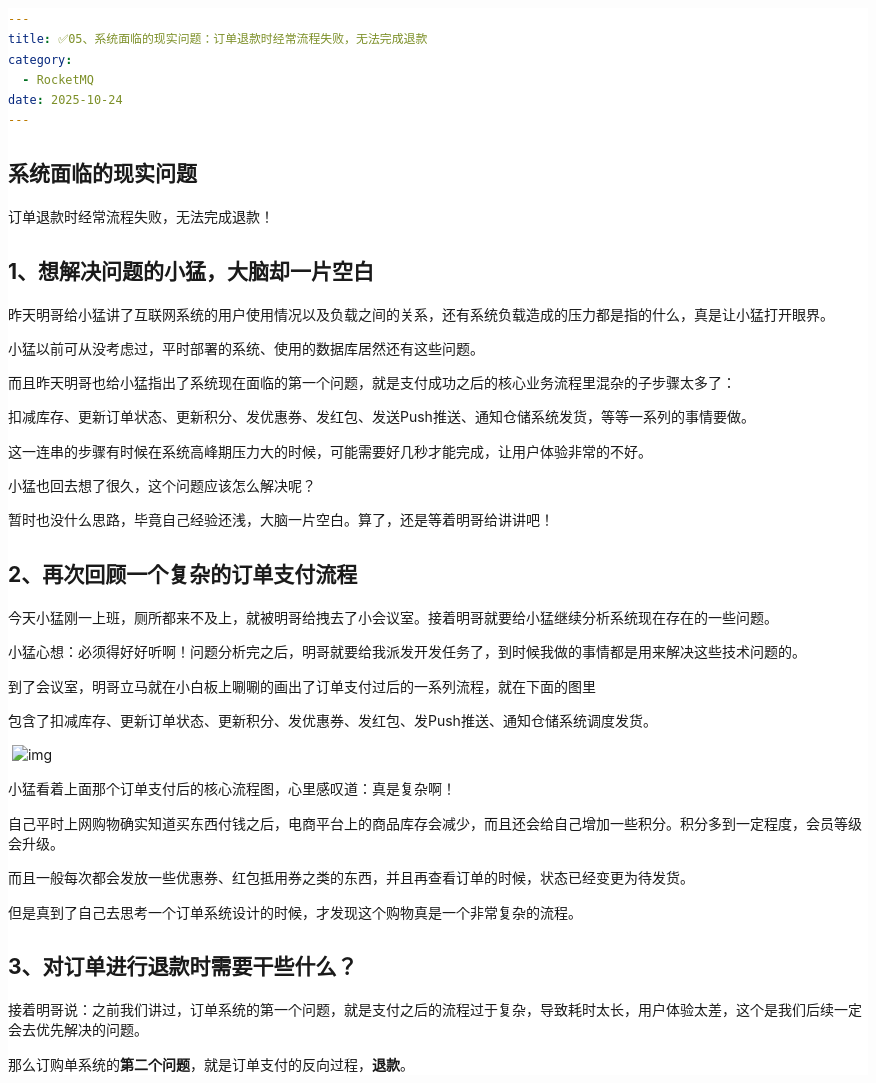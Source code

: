 ```yaml
---
title: ✅05、系统面临的现实问题：订单退款时经常流程失败，无法完成退款
category:
  - RocketMQ
date: 2025-10-24
---
```




## 系统面临的现实问题

订单退款时经常流程失败，无法完成退款！

## 1、想解决问题的小猛，大脑却一片空白

昨天明哥给小猛讲了互联网系统的用户使用情况以及负载之间的关系，还有系统负载造成的压力都是指的什么，真是让小猛打开眼界。

小猛以前可从没考虑过，平时部署的系统、使用的数据库居然还有这些问题。

而且昨天明哥也给小猛指出了系统现在面临的第一个问题，就是支付成功之后的核心业务流程里混杂的子步骤太多了：

扣减库存、更新订单状态、更新积分、发优惠券、发红包、发送Push推送、通知仓储系统发货，等等一系列的事情要做。

这一连串的步骤有时候在系统高峰期压力大的时候，可能需要好几秒才能完成，让用户体验非常的不好。

小猛也回去想了很久，这个问题应该怎么解决呢？

暂时也没什么思路，毕竟自己经验还浅，大脑一片空白。算了，还是等着明哥给讲讲吧！

## 2、再次回顾一个复杂的订单支付流程

今天小猛刚一上班，厕所都来不及上，就被明哥给拽去了小会议室。接着明哥就要给小猛继续分析系统现在存在的一些问题。

小猛心想：必须得好好听啊！问题分析完之后，明哥就要给我派发开发任务了，到时候我做的事情都是用来解决这些技术问题的。

到了会议室，明哥立马就在小白板上唰唰的画出了订单支付过后的一系列流程，就在下面的图里

包含了扣减库存、更新订单状态、更新积分、发优惠券、发红包、发Push推送、通知仓储系统调度发货。

​      ![img](https://studyimages.oss-cn-beijing.aliyuncs.com/img/RocketMQ/202308/202308011642798.png)       

小猛看着上面那个订单支付后的核心流程图，心里感叹道：真是复杂啊！

自己平时上网购物确实知道买东西付钱之后，电商平台上的商品库存会减少，而且还会给自己增加一些积分。积分多到一定程度，会员等级会升级。

而且一般每次都会发放一些优惠券、红包抵用券之类的东西，并且再查看订单的时候，状态已经变更为待发货。

但是真到了自己去思考一个订单系统设计的时候，才发现这个购物真是一个非常复杂的流程。

## 3、对订单进行退款时需要干些什么？

接着明哥说：之前我们讲过，订单系统的第一个问题，就是支付之后的流程过于复杂，导致耗时太长，用户体验太差，这个是我们后续一定会去优先解决的问题。

那么订购单系统的**第二个问题**，就是订单支付的反向过程，**退款**。
